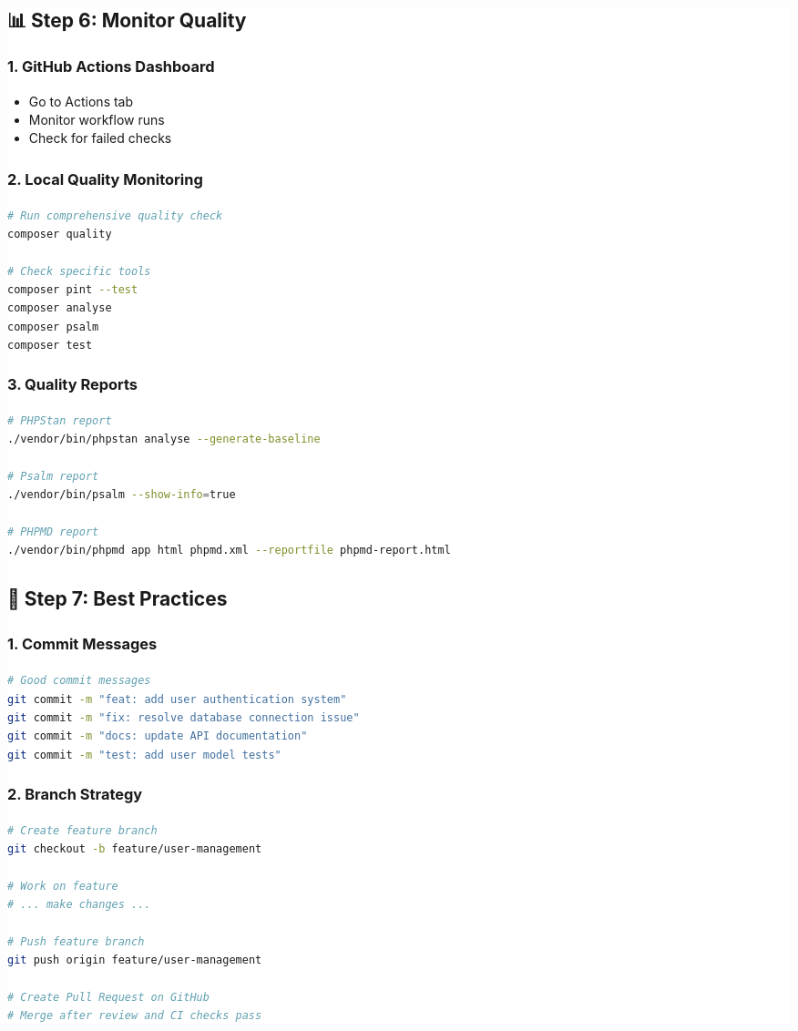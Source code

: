 ## 📊 **Step 6: Monitor Quality**

### **1. GitHub Actions Dashboard**
- Go to Actions tab
- Monitor workflow runs
- Check for failed checks

### **2. Local Quality Monitoring**
```bash
# Run comprehensive quality check
composer quality

# Check specific tools
composer pint --test
composer analyse
composer psalm
composer test
```

### **3. Quality Reports**
```bash
# PHPStan report
./vendor/bin/phpstan analyse --generate-baseline

# Psalm report
./vendor/bin/psalm --show-info=true

# PHPMD report
./vendor/bin/phpmd app html phpmd.xml --reportfile phpmd-report.html
```

## 🎉 **Step 7: Best Practices**

### **1. Commit Messages**
```bash
# Good commit messages
git commit -m "feat: add user authentication system"
git commit -m "fix: resolve database connection issue"
git commit -m "docs: update API documentation"
git commit -m "test: add user model tests"
```

### **2. Branch Strategy**
```bash
# Create feature branch
git checkout -b feature/user-management

# Work on feature
# ... make changes ...

# Push feature branch
git push origin feature/user-management

# Create Pull Request on GitHub
# Merge after review and CI checks pass
```
